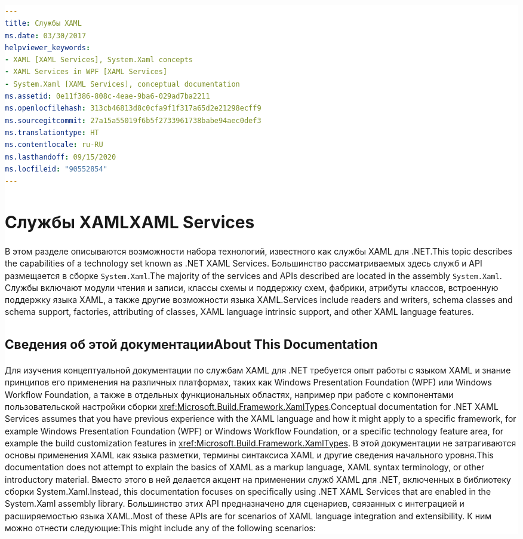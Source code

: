 ```yaml
---
title: Службы XAML
ms.date: 03/30/2017
helpviewer_keywords:
- XAML [XAML Services], System.Xaml concepts
- XAML Services in WPF [XAML Services]
- System.Xaml [XAML Services], conceptual documentation
ms.assetid: 0e11f386-808c-4eae-9ba6-029ad7ba2211
ms.openlocfilehash: 313cb46813d8c0cfa9f1f317a65d2e21298ecff9
ms.sourcegitcommit: 27a15a55019f6b5f2733961738babe94aec0def3
ms.translationtype: HT
ms.contentlocale: ru-RU
ms.lasthandoff: 09/15/2020
ms.locfileid: "90552854"
---
```

# <a name="xaml-services"></a><span data-ttu-id="45d64-102">Службы XAML</span><span class="sxs-lookup"><span data-stu-id="45d64-102">XAML Services</span></span>

<span data-ttu-id="45d64-103">В этом разделе описываются возможности набора технологий, известного как службы XAML для .NET.</span><span class="sxs-lookup"><span data-stu-id="45d64-103">This topic describes the capabilities of a technology set known as .NET XAML Services.</span></span> <span data-ttu-id="45d64-104">Большинство рассматриваемых здесь служб и API размещается в сборке `System.Xaml`.</span><span class="sxs-lookup"><span data-stu-id="45d64-104">The majority of the services and APIs described are located in the assembly `System.Xaml`.</span></span> <span data-ttu-id="45d64-105">Службы включают модули чтения и записи, классы схемы и поддержку схем, фабрики, атрибуты классов, встроенную поддержку языка XAML, а также другие возможности языка XAML.</span><span class="sxs-lookup"><span data-stu-id="45d64-105">Services include readers and writers, schema classes and schema support, factories, attributing of classes, XAML language intrinsic support, and other XAML language features.</span></span>

## <a name="about-this-documentation"></a><span data-ttu-id="45d64-106">Сведения об этой документации</span><span class="sxs-lookup"><span data-stu-id="45d64-106">About This Documentation</span></span>

<span data-ttu-id="45d64-107">Для изучения концептуальной документации по службам XAML для .NET требуется опыт работы с языком XAML и знание принципов его применения на различных платформах, таких как Windows Presentation Foundation (WPF) или Windows Workflow Foundation, а также в отдельных функциональных областях, например при работе с компонентами пользовательской настройки сборки <xref:Microsoft.Build.Framework.XamlTypes>.</span><span class="sxs-lookup"><span data-stu-id="45d64-107">Conceptual documentation for .NET XAML Services assumes that you have previous experience with the XAML language and how it might apply to a specific framework, for example Windows Presentation Foundation (WPF) or Windows Workflow Foundation, or a specific technology feature area, for example the build customization features in <xref:Microsoft.Build.Framework.XamlTypes>.</span></span> <span data-ttu-id="45d64-108">В этой документации не затрагиваются основы применения XAML как языка разметки, термины синтаксиса XAML и другие сведения начального уровня.</span><span class="sxs-lookup"><span data-stu-id="45d64-108">This documentation does not attempt to explain the basics of XAML as a markup language, XAML syntax terminology, or other introductory material.</span></span> <span data-ttu-id="45d64-109">Вместо этого в ней делается акцент на применении служб XAML для .NET, включенных в библиотеку сборки System.Xaml.</span><span class="sxs-lookup"><span data-stu-id="45d64-109">Instead, this documentation focuses on specifically using .NET XAML Services that are enabled in the System.Xaml assembly library.</span></span> <span data-ttu-id="45d64-110">Большинство этих API предназначено для сценариев, связанных с интеграцией и расширяемостью языка XAML.</span><span class="sxs-lookup"><span data-stu-id="45d64-110">Most of these APIs are for scenarios of XAML language integration and extensibility.</span></span> <span data-ttu-id="45d64-111">К ним можно отнести следующие:</span><span class="sxs-lookup"><span data-stu-id="45d64-111">This might include any of the following scenarios:</span></span>
